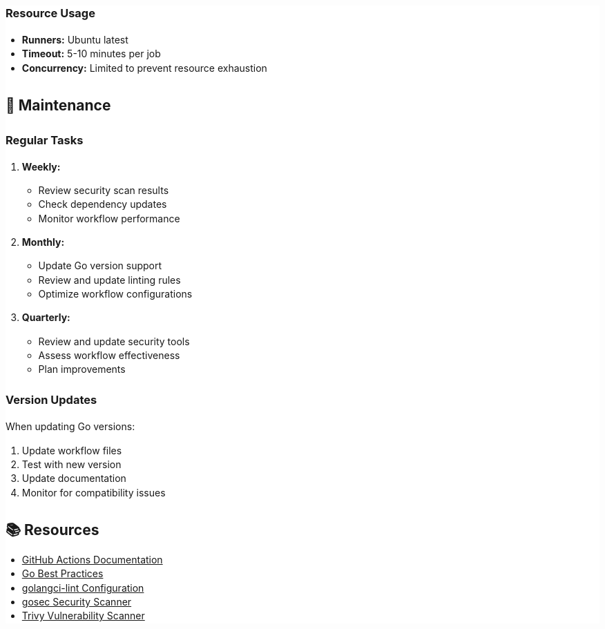 ### Resource Usage

- **Runners:** Ubuntu latest
- **Timeout:** 5-10 minutes per job
- **Concurrency:** Limited to prevent resource exhaustion

## 🔄 Maintenance

### Regular Tasks

1. **Weekly:**
   - Review security scan results
   - Check dependency updates
   - Monitor workflow performance

2. **Monthly:**
   - Update Go version support
   - Review and update linting rules
   - Optimize workflow configurations

3. **Quarterly:**
   - Review and update security tools
   - Assess workflow effectiveness
   - Plan improvements

### Version Updates

When updating Go versions:
1. Update workflow files
2. Test with new version
3. Update documentation
4. Monitor for compatibility issues

## 📚 Resources

- [GitHub Actions Documentation](https://docs.github.com/en/actions)
- [Go Best Practices](https://golang.org/doc/effective_go.html)
- [golangci-lint Configuration](https://golangci-lint.run/usage/configuration/)
- [gosec Security Scanner](https://github.com/securecodewarrior/gosec)
- [Trivy Vulnerability Scanner](https://aquasecurity.github.io/trivy/)
